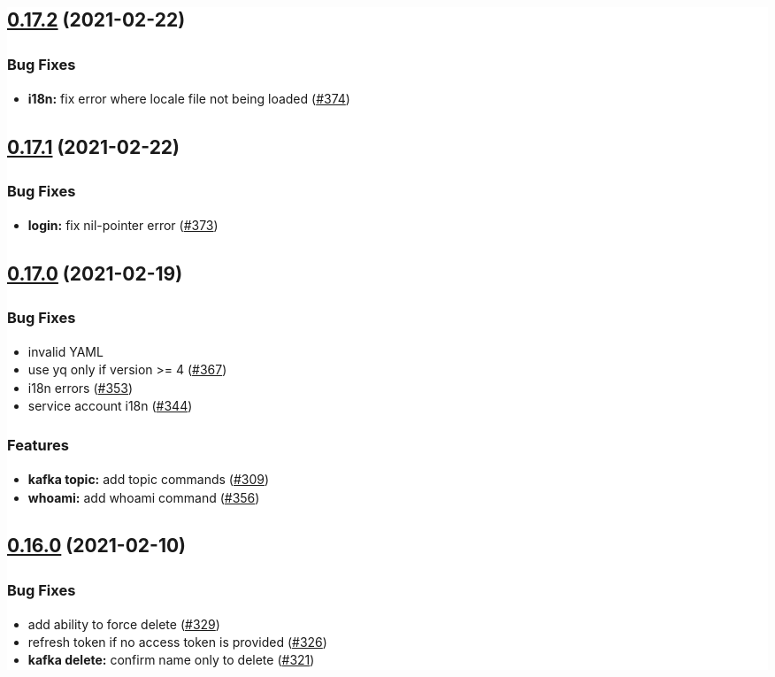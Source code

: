 
<a name="0.17.2"></a>
## [0.17.2](https://github.com/redhat-developer/app-services-cli/compare/0.17.1...0.17.2) (2021-02-22)

### Bug Fixes

* **i18n:** fix error where locale file not being loaded ([#374](https://github.com/redhat-developer/app-services-cli/issues/374))


<a name="0.17.1"></a>
## [0.17.1](https://github.com/redhat-developer/app-services-cli/compare/0.17.0...0.17.1) (2021-02-22)

### Bug Fixes

* **login:** fix nil-pointer error ([#373](https://github.com/redhat-developer/app-services-cli/issues/373))


<a name="0.17.0"></a>
## [0.17.0](https://github.com/redhat-developer/app-services-cli/compare/0.16.0...0.17.0) (2021-02-19)

### Bug Fixes

* invalid YAML
* use yq only if version >= 4 ([#367](https://github.com/redhat-developer/app-services-cli/issues/367))
* i18n errors ([#353](https://github.com/redhat-developer/app-services-cli/issues/353))
* service account i18n ([#344](https://github.com/redhat-developer/app-services-cli/issues/344))

### Features

* **kafka topic:** add topic commands ([#309](https://github.com/redhat-developer/app-services-cli/issues/309))
* **whoami:** add whoami command ([#356](https://github.com/redhat-developer/app-services-cli/issues/356))


<a name="0.16.0"></a>
## [0.16.0](https://github.com/redhat-developer/app-services-cli/compare/0.15.1...0.16.0) (2021-02-10)

### Bug Fixes

* add ability to force delete ([#329](https://github.com/redhat-developer/app-services-cli/issues/329))
* refresh token if no access token is provided ([#326](https://github.com/redhat-developer/app-services-cli/issues/326))
* **kafka delete:** confirm name only to delete ([#321](https://github.com/redhat-developer/app-services-cli/issues/321))
